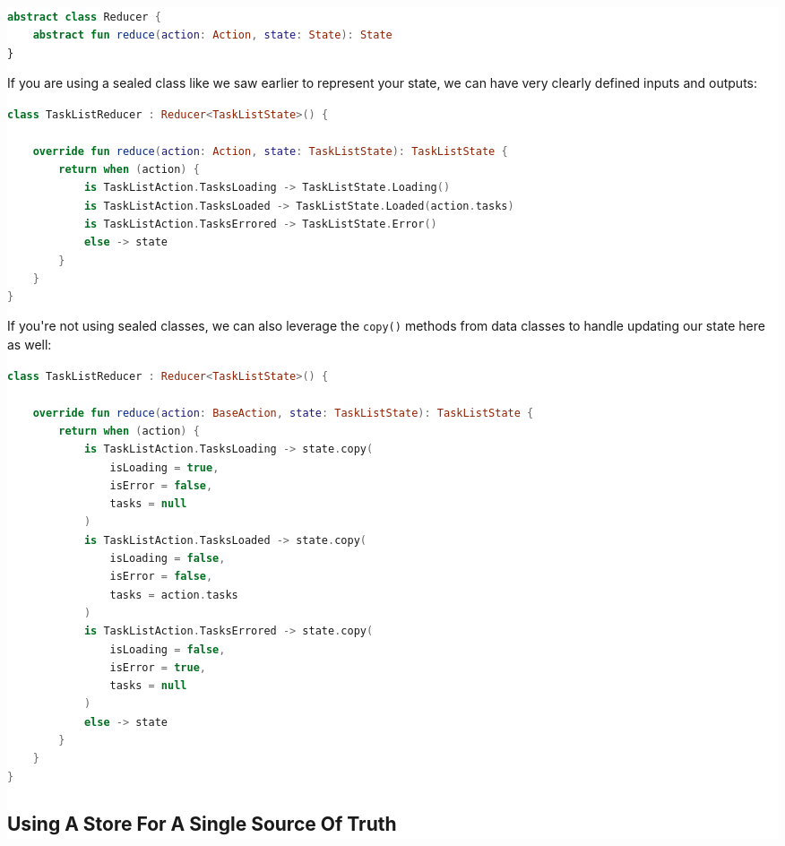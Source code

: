 ```kotlin
abstract class Reducer {
    abstract fun reduce(action: Action, state: State): State
}
```

If you are using a sealed class like we saw earlier to represent your state, we can have very clearly defined inputs and outputs:

```kotlin
class TaskListReducer : Reducer<TaskListState>() {

    override fun reduce(action: Action, state: TaskListState): TaskListState {
        return when (action) {
            is TaskListAction.TasksLoading -> TaskListState.Loading()
            is TaskListAction.TasksLoaded -> TaskListState.Loaded(action.tasks)
            is TaskListAction.TasksErrored -> TaskListState.Error()
            else -> state
        }
    }
}
```

If you're not using sealed classes, we can also leverage the `copy()` methods from data classes to handle updating our state here as well:

```kotlin
class TaskListReducer : Reducer<TaskListState>() {

    override fun reduce(action: BaseAction, state: TaskListState): TaskListState {
        return when (action) {
            is TaskListAction.TasksLoading -> state.copy(
                isLoading = true,
                isError = false,
                tasks = null
            )
            is TaskListAction.TasksLoaded -> state.copy(
                isLoading = false,
                isError = false,
                tasks = action.tasks
            )
            is TaskListAction.TasksErrored -> state.copy(
                isLoading = false,
                isError = true,
                tasks = null
            )
            else -> state
        }
    }
}
```

## Using A Store For A Single Source Of Truth
